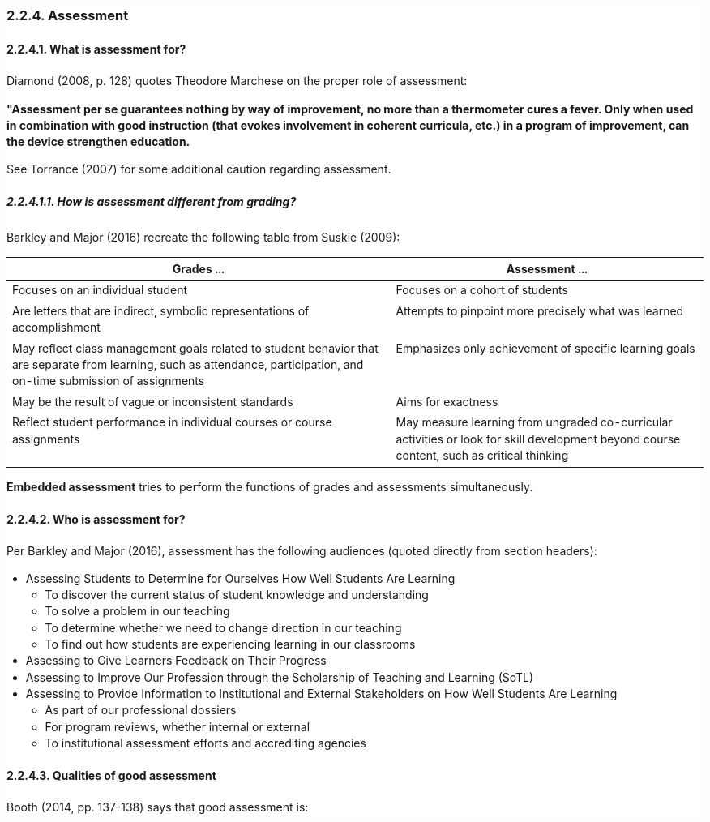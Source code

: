 



### 2.2.4. Assessment


#### 2.2.4.1. What is assessment for?

Diamond (2008, p. 128) quotes Theodore Marchese on the proper role of assessment:

**"Assessment per se guarantees nothing by way of improvement, no more than a thermometer cures a fever. Only when used in combination with good instruction (that evokes involvement in coherent curricula, etc.) in a program of improvement, can the device strengthen education.**

See Torrance (2007) for some additional caution regarding assessment.

##### 2.2.4.1.1. How is assessment different from grading?

Barkley and Major (2016) recreate the following table from Suskie (2009):

| Grades ... | Assessment ... |
| --- | --- |
| Focuses on an individual student | Focuses on a cohort of students |
| Are letters that are indirect, symbolic representations of accomplishment | Attempts to pinpoint more precisely what was learned |
| May reflect class management goals related to student behavior that are separate from learning, such as attendance, participation, and on-time submission of assignments | Emphasizes only achievement of specific learning goals |
| May be the result of vague or inconsistent standards | Aims for exactness |
| Reflect student performance in individual courses or course assignments | May measure learning from ungraded co-curricular activities or look for skill development beyond course content, such as critical thinking |

**Embedded assessment** tries to perform the functions of grades and assessments simultaneously.


#### 2.2.4.2. Who is assessment for?

Per Barkley and Major (2016), assessment has the following audiences (quoted directly from section headers):

- Assessing Students to Determine for Ourselves How Well Students Are Learning
    - To discover the current status of student knowledge and understanding
    - To solve a problem in our teaching
    - To determine whether we need to change direction in our teaching
    - To find out how students are experiencing learning in our classrooms
- Assessing to Give Learners Feedback on Their Progress
- Assessing to Improve Our Profession through the Scholarship of Teaching and Learning (SoTL)
- Assessing to Provide Information to Institutional and External Stakeholders on How Well Students Are Learning
    - As part of our professional dossiers
    - For program reviews, whether internal or external
    - To institutional assessment efforts and accrediting agencies



#### 2.2.4.3. Qualities of good assessment

Booth (2014, pp. 137-138) says that good assessment is:
